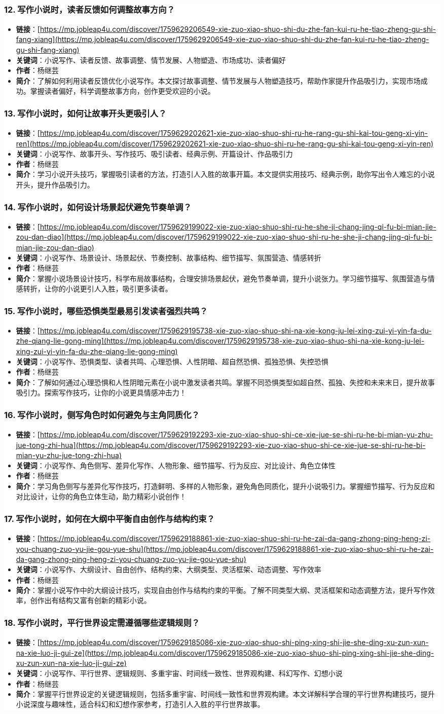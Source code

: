 ### 12. 写作小说时，读者反馈如何调整故事方向？
- **链接**：[https://mp.jobleap4u.com/discover/1759629206549-xie-zuo-xiao-shuo-shi-du-zhe-fan-kui-ru-he-tiao-zheng-gu-shi-fang-xiang](https://mp.jobleap4u.com/discover/1759629206549-xie-zuo-xiao-shuo-shi-du-zhe-fan-kui-ru-he-tiao-zheng-gu-shi-fang-xiang)
- **关键词**：小说写作、读者反馈、故事调整、情节发展、人物塑造、市场成功、读者偏好
- **作者**：杨继芸
- **简介**：了解如何利用读者反馈优化小说写作。本文探讨故事调整、情节发展与人物塑造技巧，帮助作家提升作品吸引力，实现市场成功。掌握读者偏好，科学调整故事方向，创作更受欢迎的小说。

### 13. 写作小说时，如何让故事开头更吸引人？
- **链接**：[https://mp.jobleap4u.com/discover/1759629202621-xie-zuo-xiao-shuo-shi-ru-he-rang-gu-shi-kai-tou-geng-xi-yin-ren](https://mp.jobleap4u.com/discover/1759629202621-xie-zuo-xiao-shuo-shi-ru-he-rang-gu-shi-kai-tou-geng-xi-yin-ren)
- **关键词**：小说写作、故事开头、写作技巧、吸引读者、经典示例、开篇设计、作品吸引力
- **作者**：杨继芸
- **简介**：学习小说开头技巧，掌握吸引读者的方法，打造引人入胜的故事开篇。本文提供实用技巧、经典示例，助你写出令人难忘的小说开头，提升作品吸引力。

### 14. 写作小说时，如何设计场景起伏避免节奏单调？
- **链接**：[https://mp.jobleap4u.com/discover/1759629199022-xie-zuo-xiao-shuo-shi-ru-he-she-ji-chang-jing-qi-fu-bi-mian-jie-zou-dan-diao](https://mp.jobleap4u.com/discover/1759629199022-xie-zuo-xiao-shuo-shi-ru-he-she-ji-chang-jing-qi-fu-bi-mian-jie-zou-dan-diao)
- **关键词**：小说写作、场景设计、场景起伏、节奏控制、故事结构、细节描写、氛围营造、情感转折
- **作者**：杨继芸
- **简介**：掌握小说场景设计技巧，科学布局故事结构，合理安排场景起伏，避免节奏单调，提升小说张力。学习细节描写、氛围营造与情感转折，让你的小说更引人入胜，吸引更多读者。

### 15. 写作小说时，哪些恐惧类型最易引发读者强烈共鸣？
- **链接**：[https://mp.jobleap4u.com/discover/1759629195738-xie-zuo-xiao-shuo-shi-na-xie-kong-ju-lei-xing-zui-yi-yin-fa-du-zhe-qiang-lie-gong-ming](https://mp.jobleap4u.com/discover/1759629195738-xie-zuo-xiao-shuo-shi-na-xie-kong-ju-lei-xing-zui-yi-yin-fa-du-zhe-qiang-lie-gong-ming)
- **关键词**：小说写作、恐惧类型、读者共鸣、心理恐惧、人性阴暗、超自然恐惧、孤独恐惧、失控恐惧
- **作者**：杨继芸
- **简介**：了解如何通过心理恐惧和人性阴暗元素在小说中激发读者共鸣。掌握不同恐惧类型如超自然、孤独、失控和未来末日，提升故事吸引力。探索写作技巧，让你的小说更具情感冲击力！

### 16. 写作小说时，侧写角色时如何避免与主角同质化？
- **链接**：[https://mp.jobleap4u.com/discover/1759629192293-xie-zuo-xiao-shuo-shi-ce-xie-jue-se-shi-ru-he-bi-mian-yu-zhu-jue-tong-zhi-hua](https://mp.jobleap4u.com/discover/1759629192293-xie-zuo-xiao-shuo-shi-ce-xie-jue-se-shi-ru-he-bi-mian-yu-zhu-jue-tong-zhi-hua)
- **关键词**：小说写作、角色侧写、差异化写作、人物形象、细节描写、行为反应、对比设计、角色立体性
- **作者**：杨继芸
- **简介**：学习角色侧写与差异化写作技巧，打造鲜明、多样的人物形象，避免角色同质化，提升小说吸引力。掌握细节描写、行为反应和对比设计，让你的角色立体生动，助力精彩小说创作！

### 17. 写作小说时，如何在大纲中平衡自由创作与结构约束？
- **链接**：[https://mp.jobleap4u.com/discover/1759629188861-xie-zuo-xiao-shuo-shi-ru-he-zai-da-gang-zhong-ping-heng-zi-you-chuang-zuo-yu-jie-gou-yue-shu](https://mp.jobleap4u.com/discover/1759629188861-xie-zuo-xiao-shuo-shi-ru-he-zai-da-gang-zhong-ping-heng-zi-you-chuang-zuo-yu-jie-gou-yue-shu)
- **关键词**：小说写作、大纲设计、自由创作、结构约束、大纲类型、灵活框架、动态调整、写作效率
- **作者**：杨继芸
- **简介**：掌握小说写作中的大纲设计技巧，实现自由创作与结构约束的平衡。了解不同类型大纲、灵活框架和动态调整方法，提升写作效率，创作出有结构又富有创新的精彩小说。

### 18. 写作小说时，平行世界设定需遵循哪些逻辑规则？
- **链接**：[https://mp.jobleap4u.com/discover/1759629185086-xie-zuo-xiao-shuo-shi-ping-xing-shi-jie-she-ding-xu-zun-xun-na-xie-luo-ji-gui-ze](https://mp.jobleap4u.com/discover/1759629185086-xie-zuo-xiao-shuo-shi-ping-xing-shi-jie-she-ding-xu-zun-xun-na-xie-luo-ji-gui-ze)
- **关键词**：小说写作、平行世界、逻辑规则、多重宇宙、时间线一致性、世界观构建、科幻写作、幻想小说
- **作者**：杨继芸
- **简介**：掌握平行世界设定的关键逻辑规则，包括多重宇宙、时间线一致性和世界观构建。本文详解科学合理的平行世界构建技巧，提升小说深度与趣味性，适合科幻和幻想作家参考，打造引人入胜的平行世界故事。
